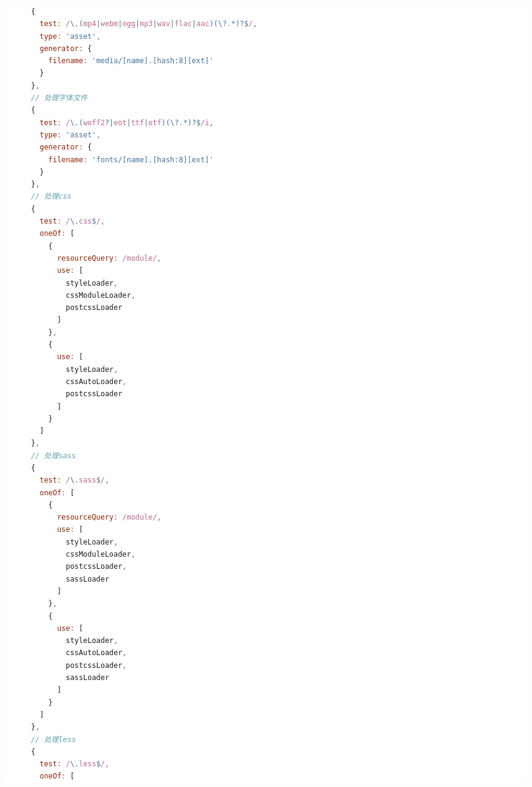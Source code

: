 ```js
      {
        test: /\.(mp4|webm|ogg|mp3|wav|flac|aac)(\?.*)?$/,
        type: 'asset',
        generator: {
          filename: 'media/[name].[hash:8][ext]'
        }
      },
      // 处理字体文件
      {
        test: /\.(woff2?|eot|ttf|otf)(\?.*)?$/i,
        type: 'asset',
        generator: {
          filename: 'fonts/[name].[hash:8][ext]'
        }
      },
      // 处理css
      {
        test: /\.css$/,
        oneOf: [
          {
            resourceQuery: /module/,
            use: [
              styleLoader,
              cssModuleLoader,
              postcssLoader
            ]
          },
          {
            use: [
              styleLoader,
              cssAutoLoader,
              postcssLoader
            ]
          }
        ]
      },
      // 处理sass
      {
        test: /\.sass$/,
        oneOf: [
          {
            resourceQuery: /module/,
            use: [
              styleLoader,
              cssModuleLoader,
              postcssLoader,
              sassLoader
            ]
          },
          {
            use: [
              styleLoader,
              cssAutoLoader,
              postcssLoader,
              sassLoader
            ]
          }
        ]
      },
      // 处理less
      {
        test: /\.less$/,
        oneOf: [
```